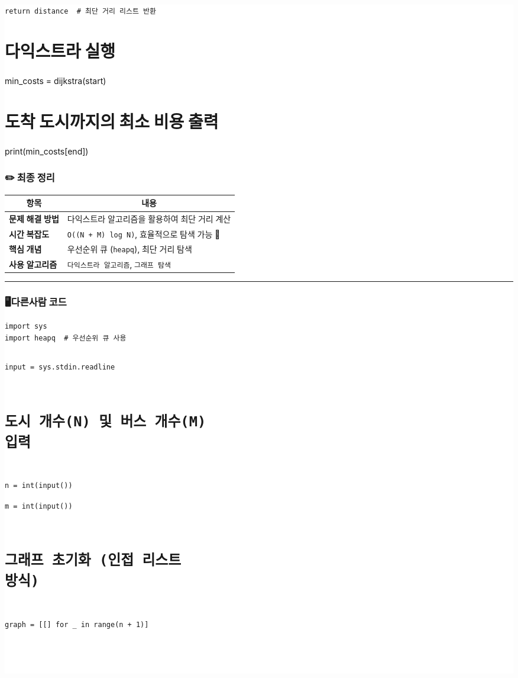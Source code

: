     return distance  # 최단 거리 리스트 반환

# 다익스트라 실행
min_costs = dijkstra(start)

# 도착 도시까지의 최소 비용 출력
print(min_costs[end])

</code></pre>
<h3 id="✏️-최종-정리">✏️ 최종 정리</h3>
<table>
<thead>
<tr>
<th>항목</th>
<th>내용</th>
</tr>
</thead>
<tbody><tr>
<td><strong>문제 해결 방법</strong></td>
<td>다익스트라 알고리즘을 활용하여 최단 거리 계산</td>
</tr>
<tr>
<td><strong>시간 복잡도</strong></td>
<td><code>O((N + M) log N)</code>, 효율적으로 탐색 가능 🚀</td>
</tr>
<tr>
<td><strong>핵심 개념</strong></td>
<td>우선순위 큐 (<code>heapq</code>), 최단 거리 탐색</td>
</tr>
<tr>
<td><strong>사용 알고리즘</strong></td>
<td><code>다익스트라 알고리즘</code>, <code>그래프 탐색</code></td>
</tr>
</tbody></table>
<hr />
<h3 id="🖥️다른사람-코드"><strong>🖥️다른사람 코드</strong></h3>
<pre><code class="language-python">import sys
import heapq  # 우선순위 큐 사용

input = sys.stdin.readline

# 도시 개수(N) 및 버스 개수(M) 입력
n = int(input())  
m = int(input())  

# 그래프 초기화 (인접 리스트 방식)
graph = [[] for _ in range(n + 1)]  
